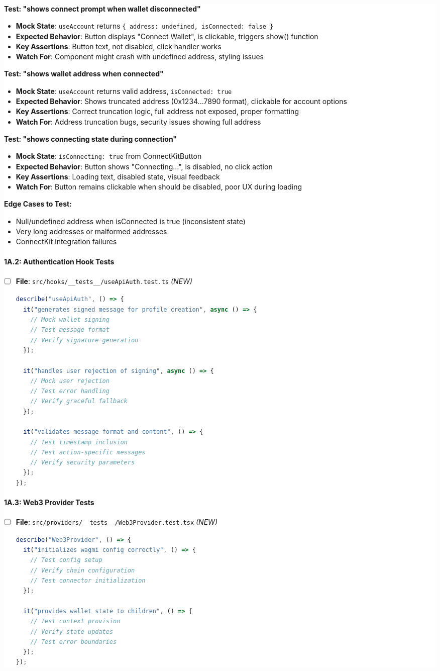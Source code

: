 **Test: "shows connect prompt when wallet disconnected"**
- **Mock State**: `useAccount` returns `{ address: undefined, isConnected: false }`
- **Expected Behavior**: Button displays "Connect Wallet", is clickable, triggers show() function
- **Key Assertions**: Button text, not disabled, click handler works
- **Watch For**: Component might crash with undefined address, styling issues

**Test: "shows wallet address when connected"**  
- **Mock State**: `useAccount` returns valid address, `isConnected: true`
- **Expected Behavior**: Shows truncated address (0x1234...7890 format), clickable for account options
- **Key Assertions**: Correct truncation logic, full address not exposed, proper formatting
- **Watch For**: Address truncation bugs, security issues showing full address

**Test: "shows connecting state during connection"**
- **Mock State**: `isConnecting: true` from ConnectKitButton
- **Expected Behavior**: Button shows "Connecting...", is disabled, no click action
- **Key Assertions**: Loading text, disabled state, visual feedback
- **Watch For**: Button remains clickable when should be disabled, poor UX during loading

**Edge Cases to Test:**
- Null/undefined address when isConnected is true (inconsistent state)
- Very long addresses or malformed addresses
- ConnectKit integration failures

#### **1A.2: Authentication Hook Tests**
- [ ] **File**: `src/hooks/__tests__/useApiAuth.test.ts` *(NEW)*
  ```typescript
  describe("useApiAuth", () => {
    it("generates signed message for profile creation", async () => {
      // Mock wallet signing
      // Test message format
      // Verify signature generation
    });
    
    it("handles user rejection of signing", async () => {
      // Mock user rejection
      // Test error handling
      // Verify graceful fallback
    });
    
    it("validates message format and content", () => {
      // Test timestamp inclusion
      // Test action-specific messages
      // Verify security parameters
    });
  });
  ```

#### **1A.3: Web3 Provider Tests**
- [ ] **File**: `src/providers/__tests__/Web3Provider.test.tsx` *(NEW)*
  ```typescript
  describe("Web3Provider", () => {
    it("initializes wagmi config correctly", () => {
      // Test config setup
      // Verify chain configuration
      // Test connector initialization
    });
    
    it("provides wallet state to children", () => {
      // Test context provision
      // Verify state updates
      // Test error boundaries
    });
  });
  ```
